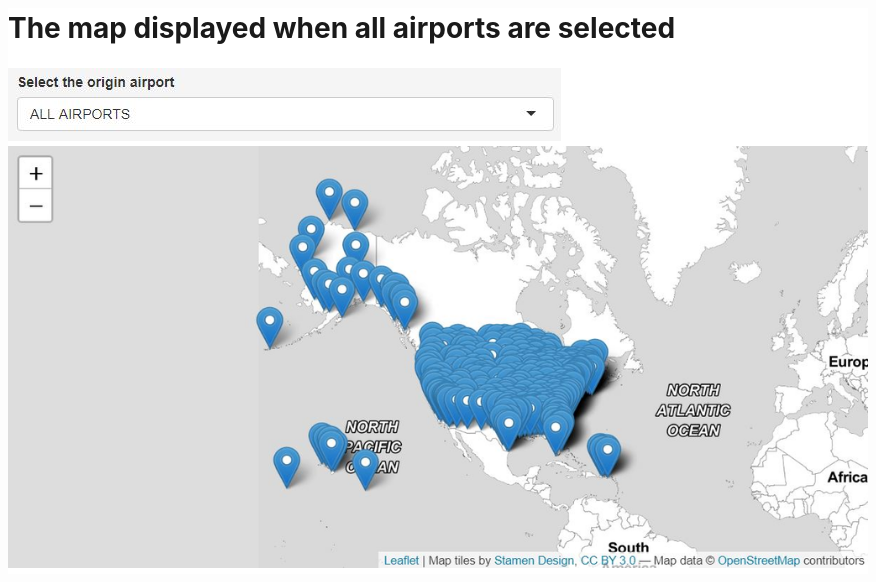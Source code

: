 The map displayed when all airports are selected
========================================================

![plot of chunk unnamed-chunk-14](all_airport.JPG)![plot of chunk unnamed-chunk-14](capture.jpg)

